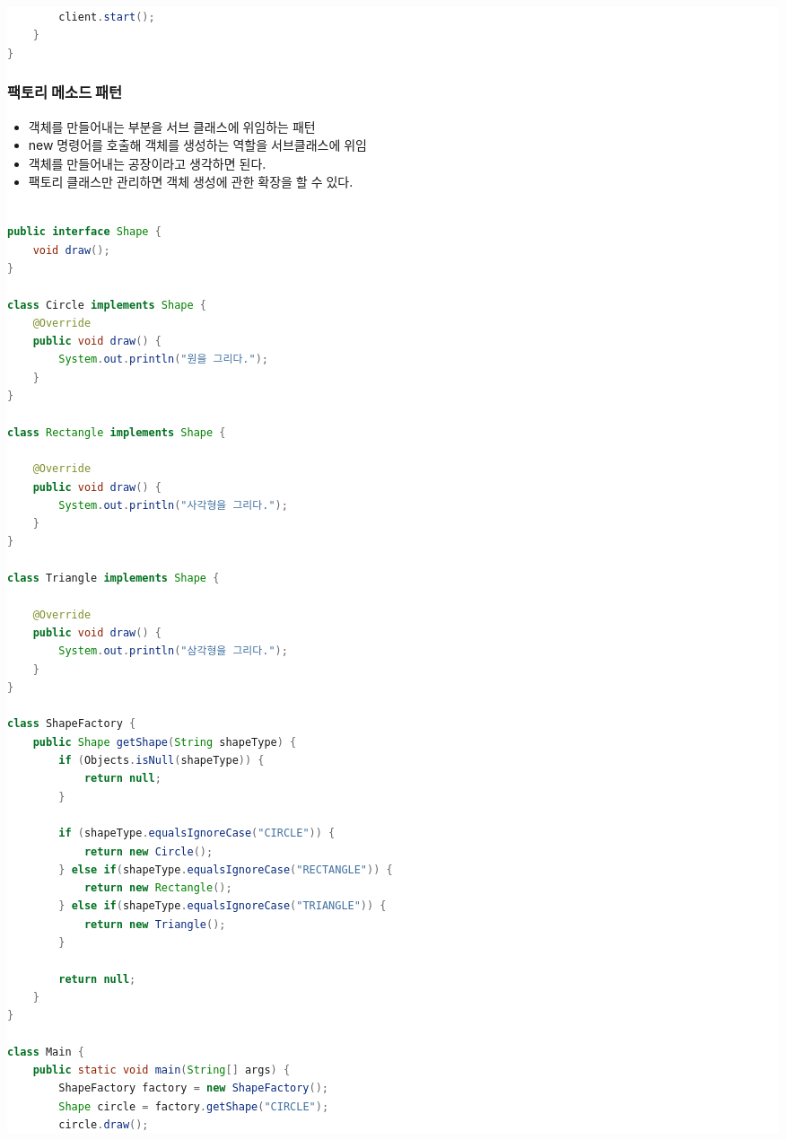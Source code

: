 ```java
        client.start();
    }
}
```

### 팩토리 메소드 패턴
- 객체를 만들어내는 부분을 서브 클래스에 위임하는 패턴
- new 명령어를 호출해 객체를 생성하는 역할을 서브클래스에 위임
- 객체를 만들어내는 공장이라고 생각하면 된다.
- 팩토리 클래스만 관리하면 객체 생성에 관한 확장을 할 수 있다.

```java

public interface Shape {
    void draw();
}

class Circle implements Shape {
    @Override
    public void draw() {
        System.out.println("원을 그리다.");
    }
}

class Rectangle implements Shape {

    @Override
    public void draw() {
        System.out.println("사각형을 그리다.");
    }
}

class Triangle implements Shape {

    @Override
    public void draw() {
        System.out.println("삼각형을 그리다.");
    }
}

class ShapeFactory {
    public Shape getShape(String shapeType) {
        if (Objects.isNull(shapeType)) {
            return null;
        }
        
        if (shapeType.equalsIgnoreCase("CIRCLE")) {
            return new Circle();
        } else if(shapeType.equalsIgnoreCase("RECTANGLE")) {
            return new Rectangle();
        } else if(shapeType.equalsIgnoreCase("TRIANGLE")) {
            return new Triangle();
        }
        
        return null;
    }
}

class Main {
    public static void main(String[] args) {
        ShapeFactory factory = new ShapeFactory();
        Shape circle = factory.getShape("CIRCLE");
        circle.draw();
```